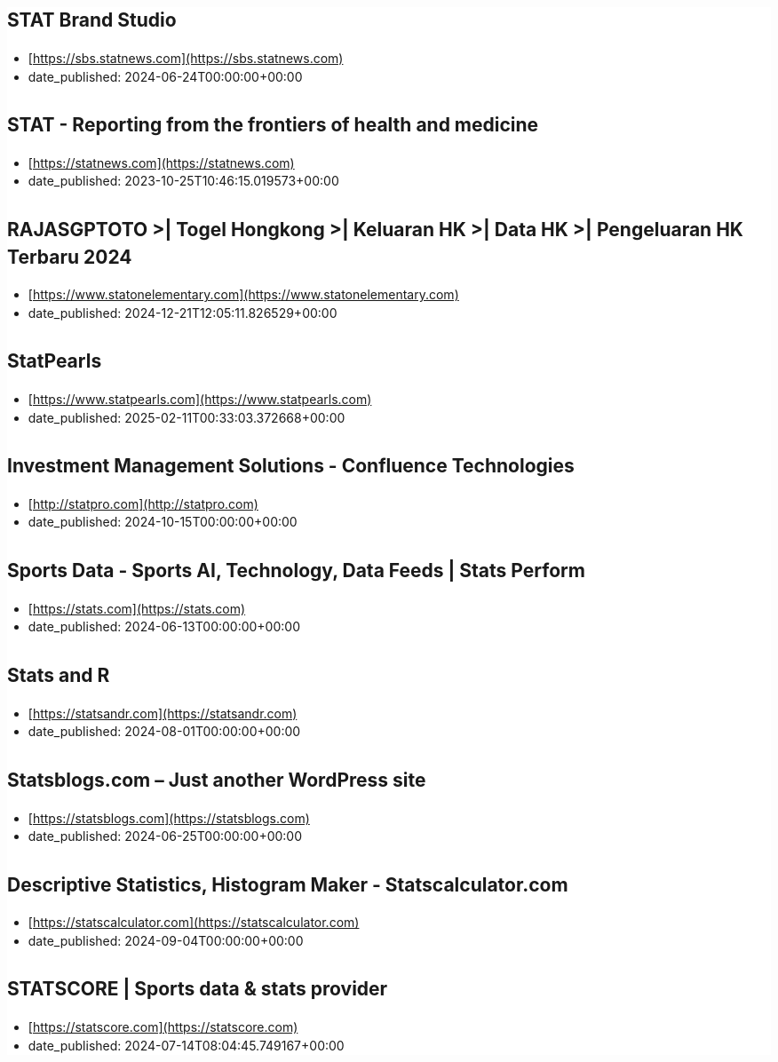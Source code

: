  ## STAT Brand Studio
 - [https://sbs.statnews.com](https://sbs.statnews.com)
 - date_published: 2024-06-24T00:00:00+00:00

 ## STAT - Reporting from the frontiers of health and medicine
 - [https://statnews.com](https://statnews.com)
 - date_published: 2023-10-25T10:46:15.019573+00:00

 ## RAJASGPTOTO >| Togel Hongkong >| Keluaran HK >| Data HK >| Pengeluaran HK Terbaru 2024
 - [https://www.statonelementary.com](https://www.statonelementary.com)
 - date_published: 2024-12-21T12:05:11.826529+00:00

 ## StatPearls
 - [https://www.statpearls.com](https://www.statpearls.com)
 - date_published: 2025-02-11T00:33:03.372668+00:00

 ## Investment Management Solutions - Confluence Technologies
 - [http://statpro.com](http://statpro.com)
 - date_published: 2024-10-15T00:00:00+00:00

 ## Sports Data - Sports AI, Technology, Data Feeds | Stats Perform
 - [https://stats.com](https://stats.com)
 - date_published: 2024-06-13T00:00:00+00:00

 ## Stats and R
 - [https://statsandr.com](https://statsandr.com)
 - date_published: 2024-08-01T00:00:00+00:00

 ## Statsblogs.com – Just another WordPress site
 - [https://statsblogs.com](https://statsblogs.com)
 - date_published: 2024-06-25T00:00:00+00:00

 ## Descriptive Statistics, Histogram Maker - Statscalculator.com
 - [https://statscalculator.com](https://statscalculator.com)
 - date_published: 2024-09-04T00:00:00+00:00

 ## STATSCORE | Sports data & stats provider
 - [https://statscore.com](https://statscore.com)
 - date_published: 2024-07-14T08:04:45.749167+00:00
